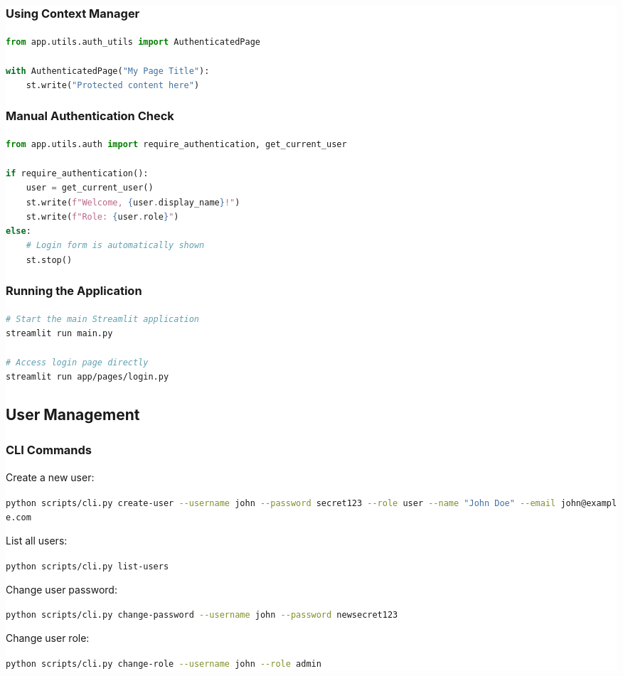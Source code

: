 ### Using Context Manager

```python
from app.utils.auth_utils import AuthenticatedPage

with AuthenticatedPage("My Page Title"):
    st.write("Protected content here")
```

### Manual Authentication Check

```python
from app.utils.auth import require_authentication, get_current_user

if require_authentication():
    user = get_current_user()
    st.write(f"Welcome, {user.display_name}!")
    st.write(f"Role: {user.role}")
else:
    # Login form is automatically shown
    st.stop()
```

### Running the Application

```bash
# Start the main Streamlit application
streamlit run main.py

# Access login page directly
streamlit run app/pages/login.py
```

## User Management

### CLI Commands

Create a new user:
```bash
python scripts/cli.py create-user --username john --password secret123 --role user --name "John Doe" --email john@example.com
```

List all users:
```bash
python scripts/cli.py list-users
```

Change user password:
```bash
python scripts/cli.py change-password --username john --password newsecret123
```

Change user role:
```bash
python scripts/cli.py change-role --username john --role admin
```
